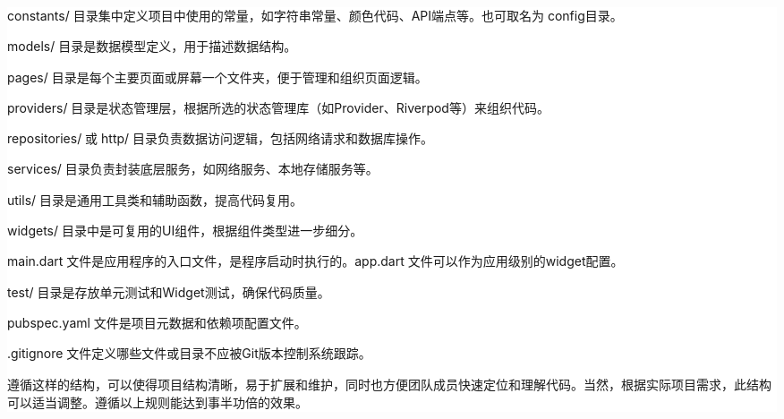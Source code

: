 constants/ 目录集中定义项目中使用的常量，如字符串常量、颜色代码、API端点等。也可取名为 config目录。

models/ 目录是数据模型定义，用于描述数据结构。

pages/ 目录是每个主要页面或屏幕一个文件夹，便于管理和组织页面逻辑。

providers/ 目录是状态管理层，根据所选的状态管理库（如Provider、Riverpod等）来组织代码。

repositories/ 或 http/ 目录负责数据访问逻辑，包括网络请求和数据库操作。

services/ 目录负责封装底层服务，如网络服务、本地存储服务等。

utils/ 目录是通用工具类和辅助函数，提高代码复用。

widgets/ 目录中是可复用的UI组件，根据组件类型进一步细分。

main.dart 文件是应用程序的入口文件，是程序启动时执行的。app.dart 文件可以作为应用级别的widget配置。

test/ 目录是存放单元测试和Widget测试，确保代码质量。

pubspec.yaml 文件是项目元数据和依赖项配置文件。

.gitignore 文件定义哪些文件或目录不应被Git版本控制系统跟踪。

遵循这样的结构，可以使得项目结构清晰，易于扩展和维护，同时也方便团队成员快速定位和理解代码。当然，根据实际项目需求，此结构可以适当调整。遵循以上规则能达到事半功倍的效果。
